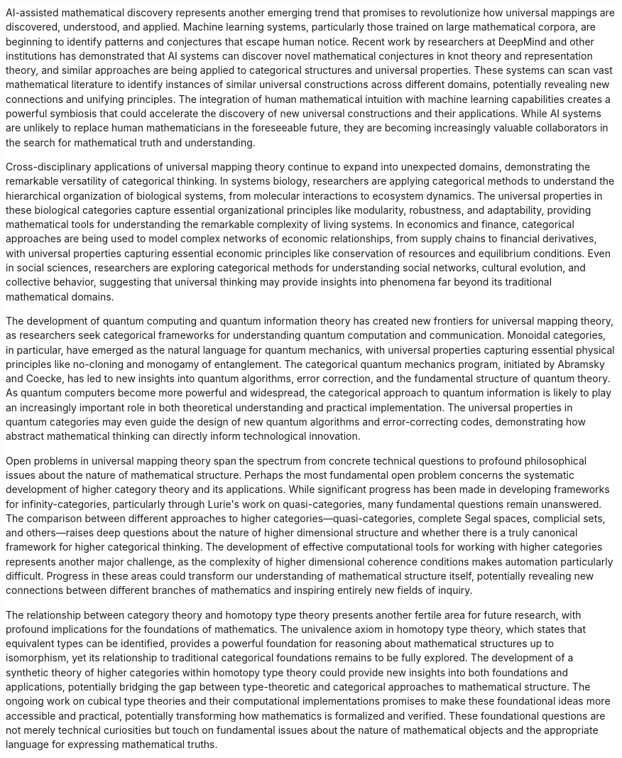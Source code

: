 AI-assisted mathematical discovery represents another emerging trend that promises to revolutionize how universal mappings are discovered, understood, and applied. Machine learning systems, particularly those trained on large mathematical corpora, are beginning to identify patterns and conjectures that escape human notice. Recent work by researchers at DeepMind and other institutions has demonstrated that AI systems can discover novel mathematical conjectures in knot theory and representation theory, and similar approaches are being applied to categorical structures and universal properties. These systems can scan vast mathematical literature to identify instances of similar universal constructions across different domains, potentially revealing new connections and unifying principles. The integration of human mathematical intuition with machine learning capabilities creates a powerful symbiosis that could accelerate the discovery of new universal constructions and their applications. While AI systems are unlikely to replace human mathematicians in the foreseeable future, they are becoming increasingly valuable collaborators in the search for mathematical truth and understanding.

Cross-disciplinary applications of universal mapping theory continue to expand into unexpected domains, demonstrating the remarkable versatility of categorical thinking. In systems biology, researchers are applying categorical methods to understand the hierarchical organization of biological systems, from molecular interactions to ecosystem dynamics. The universal properties in these biological categories capture essential organizational principles like modularity, robustness, and adaptability, providing mathematical tools for understanding the remarkable complexity of living systems. In economics and finance, categorical approaches are being used to model complex networks of economic relationships, from supply chains to financial derivatives, with universal properties capturing essential economic principles like conservation of resources and equilibrium conditions. Even in social sciences, researchers are exploring categorical methods for understanding social networks, cultural evolution, and collective behavior, suggesting that universal thinking may provide insights into phenomena far beyond its traditional mathematical domains.

The development of quantum computing and quantum information theory has created new frontiers for universal mapping theory, as researchers seek categorical frameworks for understanding quantum computation and communication. Monoidal categories, in particular, have emerged as the natural language for quantum mechanics, with universal properties capturing essential physical principles like no-cloning and monogamy of entanglement. The categorical quantum mechanics program, initiated by Abramsky and Coecke, has led to new insights into quantum algorithms, error correction, and the fundamental structure of quantum theory. As quantum computers become more powerful and widespread, the categorical approach to quantum information is likely to play an increasingly important role in both theoretical understanding and practical implementation. The universal properties in quantum categories may even guide the design of new quantum algorithms and error-correcting codes, demonstrating how abstract mathematical thinking can directly inform technological innovation.

Open problems in universal mapping theory span the spectrum from concrete technical questions to profound philosophical issues about the nature of mathematical structure. Perhaps the most fundamental open problem concerns the systematic development of higher category theory and its applications. While significant progress has been made in developing frameworks for infinity-categories, particularly through Lurie's work on quasi-categories, many fundamental questions remain unanswered. The comparison between different approaches to higher categories—quasi-categories, complete Segal spaces, complicial sets, and others—raises deep questions about the nature of higher dimensional structure and whether there is a truly canonical framework for higher categorical thinking. The development of effective computational tools for working with higher categories represents another major challenge, as the complexity of higher dimensional coherence conditions makes automation particularly difficult. Progress in these areas could transform our understanding of mathematical structure itself, potentially revealing new connections between different branches of mathematics and inspiring entirely new fields of inquiry.

The relationship between category theory and homotopy type theory presents another fertile area for future research, with profound implications for the foundations of mathematics. The univalence axiom in homotopy type theory, which states that equivalent types can be identified, provides a powerful foundation for reasoning about mathematical structures up to isomorphism, yet its relationship to traditional categorical foundations remains to be fully explored. The development of a synthetic theory of higher categories within homotopy type theory could provide new insights into both foundations and applications, potentially bridging the gap between type-theoretic and categorical approaches to mathematical structure. The ongoing work on cubical type theories and their computational implementations promises to make these foundational ideas more accessible and practical, potentially transforming how mathematics is formalized and verified. These foundational questions are not merely technical curiosities but touch on fundamental issues about the nature of mathematical objects and the appropriate language for expressing mathematical truths.
